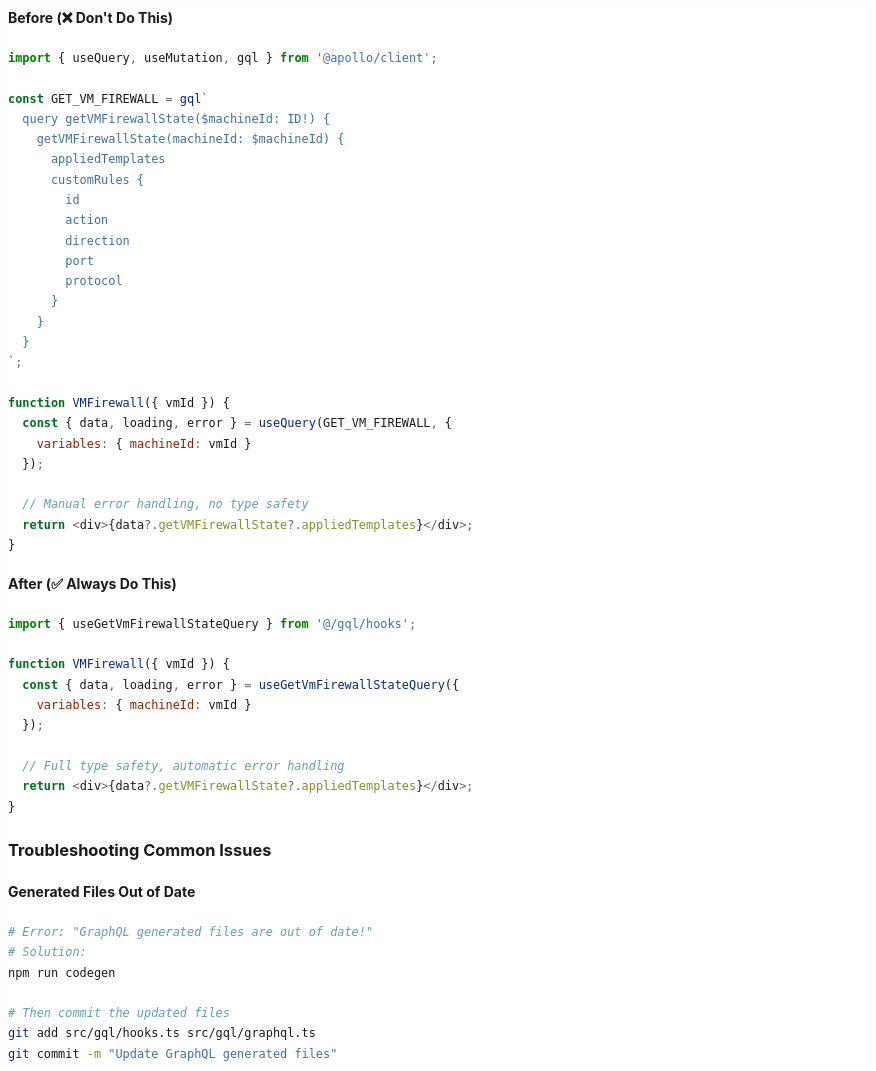 #### Before (❌ Don't Do This)

```javascript
import { useQuery, useMutation, gql } from '@apollo/client';

const GET_VM_FIREWALL = gql`
  query getVMFirewallState($machineId: ID!) {
    getVMFirewallState(machineId: $machineId) {
      appliedTemplates
      customRules {
        id
        action
        direction
        port
        protocol
      }
    }
  }
`;

function VMFirewall({ vmId }) {
  const { data, loading, error } = useQuery(GET_VM_FIREWALL, {
    variables: { machineId: vmId }
  });

  // Manual error handling, no type safety
  return <div>{data?.getVMFirewallState?.appliedTemplates}</div>;
}
```

#### After (✅ Always Do This)

```javascript
import { useGetVmFirewallStateQuery } from '@/gql/hooks';

function VMFirewall({ vmId }) {
  const { data, loading, error } = useGetVmFirewallStateQuery({
    variables: { machineId: vmId }
  });

  // Full type safety, automatic error handling
  return <div>{data?.getVMFirewallState?.appliedTemplates}</div>;
}
```

### Troubleshooting Common Issues

#### Generated Files Out of Date

```bash
# Error: "GraphQL generated files are out of date!"
# Solution:
npm run codegen

# Then commit the updated files
git add src/gql/hooks.ts src/gql/graphql.ts
git commit -m "Update GraphQL generated files"
```
